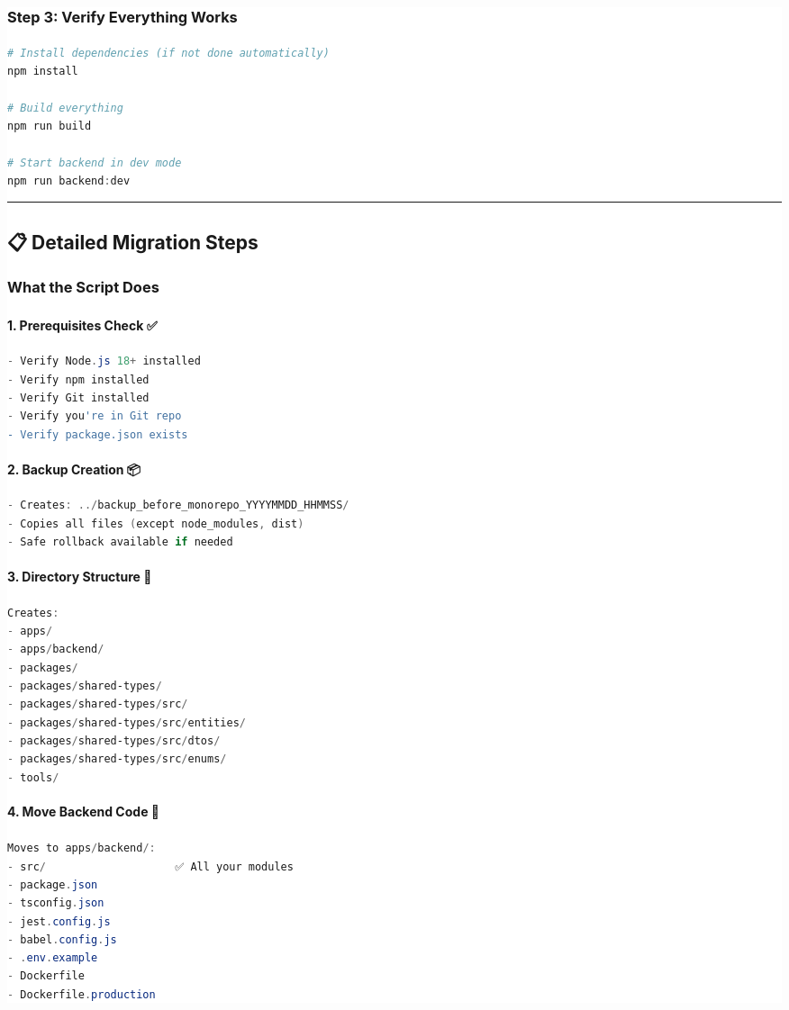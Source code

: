 ### Step 3: Verify Everything Works
```powershell
# Install dependencies (if not done automatically)
npm install

# Build everything
npm run build

# Start backend in dev mode
npm run backend:dev
```

---

## 📋 Detailed Migration Steps

### What the Script Does

#### 1. **Prerequisites Check** ✅
```powershell
- Verify Node.js 18+ installed
- Verify npm installed
- Verify Git installed
- Verify you're in Git repo
- Verify package.json exists
```

#### 2. **Backup Creation** 📦
```powershell
- Creates: ../backup_before_monorepo_YYYYMMDD_HHMMSS/
- Copies all files (except node_modules, dist)
- Safe rollback available if needed
```

#### 3. **Directory Structure** 📁
```powershell
Creates:
- apps/
- apps/backend/
- packages/
- packages/shared-types/
- packages/shared-types/src/
- packages/shared-types/src/entities/
- packages/shared-types/src/dtos/
- packages/shared-types/src/enums/
- tools/
```

#### 4. **Move Backend Code** 🚚
```powershell
Moves to apps/backend/:
- src/                    ✅ All your modules
- package.json
- tsconfig.json
- jest.config.js
- babel.config.js
- .env.example
- Dockerfile
- Dockerfile.production
```
